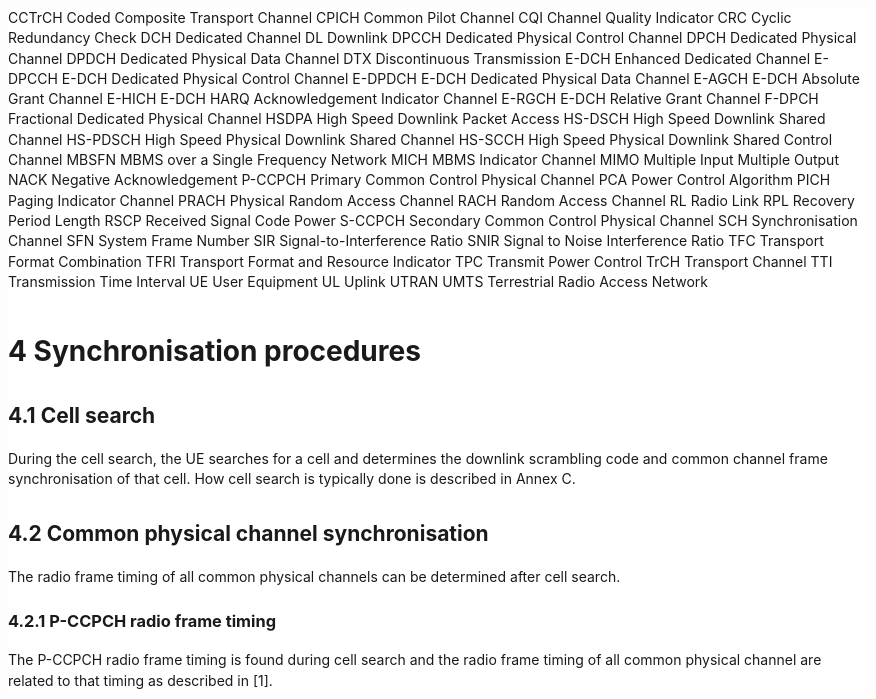 CCTrCH Coded Composite Transport Channel
CPICH Common Pilot Channel
CQI Channel Quality Indicator
CRC Cyclic Redundancy Check
DCH Dedicated Channel
DL Downlink
DPCCH Dedicated Physical Control Channel
DPCH Dedicated Physical Channel
DPDCH Dedicated Physical Data Channel
DTX Discontinuous Transmission
E-DCH Enhanced Dedicated Channel
E-DPCCH E-DCH Dedicated Physical Control Channel
E-DPDCH E-DCH Dedicated Physical Data Channel
E-AGCH E-DCH Absolute Grant Channel
E-HICH E-DCH HARQ Acknowledgement Indicator Channel
E-RGCH E-DCH Relative Grant Channel
F-DPCH Fractional Dedicated Physical Channel
HSDPA High Speed Downlink Packet Access
HS-DSCH High Speed Downlink Shared Channel
HS-PDSCH High Speed Physical Downlink Shared Channel
HS-SCCH High Speed Physical Downlink Shared Control Channel
MBSFN MBMS over a Single Frequency Network
MICH MBMS Indicator Channel
MIMO Multiple Input Multiple Output
NACK Negative Acknowledgement
P-CCPCH Primary Common Control Physical Channel
PCA Power Control Algorithm
PICH Paging Indicator Channel
PRACH Physical Random Access Channel
RACH Random Access Channel
RL Radio Link
RPL Recovery Period Length
RSCP Received Signal Code Power
S-CCPCH Secondary Common Control Physical Channel
SCH Synchronisation Channel
SFN System Frame Number
SIR Signal-to-Interference Ratio
SNIR Signal to Noise Interference Ratio
TFC Transport Format Combination
TFRI Transport Format and Resource Indicator
TPC Transmit Power Control
TrCH Transport Channel
TTI Transmission Time Interval
UE User Equipment
UL Uplink
UTRAN UMTS Terrestrial Radio Access Network
# 4 Synchronisation procedures
## 4.1 Cell search
During the cell search, the UE searches for a cell and determines the downlink
scrambling code and common channel frame synchronisation of that cell. How
cell search is typically done is described in Annex C.
## 4.2 Common physical channel synchronisation
The radio frame timing of all common physical channels can be determined after
cell search.
### 4.2.1 P-CCPCH radio frame timing
The P-CCPCH radio frame timing is found during cell search and the radio frame
timing of all common physical channel are related to that timing as described
in [1].